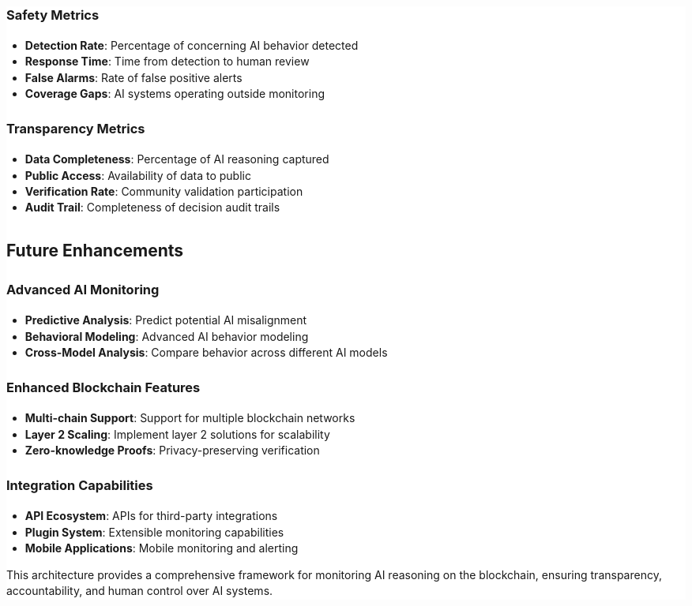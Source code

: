 ### Safety Metrics
- **Detection Rate**: Percentage of concerning AI behavior detected
- **Response Time**: Time from detection to human review
- **False Alarms**: Rate of false positive alerts
- **Coverage Gaps**: AI systems operating outside monitoring

### Transparency Metrics
- **Data Completeness**: Percentage of AI reasoning captured
- **Public Access**: Availability of data to public
- **Verification Rate**: Community validation participation
- **Audit Trail**: Completeness of decision audit trails

## Future Enhancements

### Advanced AI Monitoring
- **Predictive Analysis**: Predict potential AI misalignment
- **Behavioral Modeling**: Advanced AI behavior modeling
- **Cross-Model Analysis**: Compare behavior across different AI models

### Enhanced Blockchain Features
- **Multi-chain Support**: Support for multiple blockchain networks
- **Layer 2 Scaling**: Implement layer 2 solutions for scalability
- **Zero-knowledge Proofs**: Privacy-preserving verification

### Integration Capabilities
- **API Ecosystem**: APIs for third-party integrations
- **Plugin System**: Extensible monitoring capabilities
- **Mobile Applications**: Mobile monitoring and alerting

This architecture provides a comprehensive framework for monitoring AI reasoning on the blockchain, ensuring transparency, accountability, and human control over AI systems. 